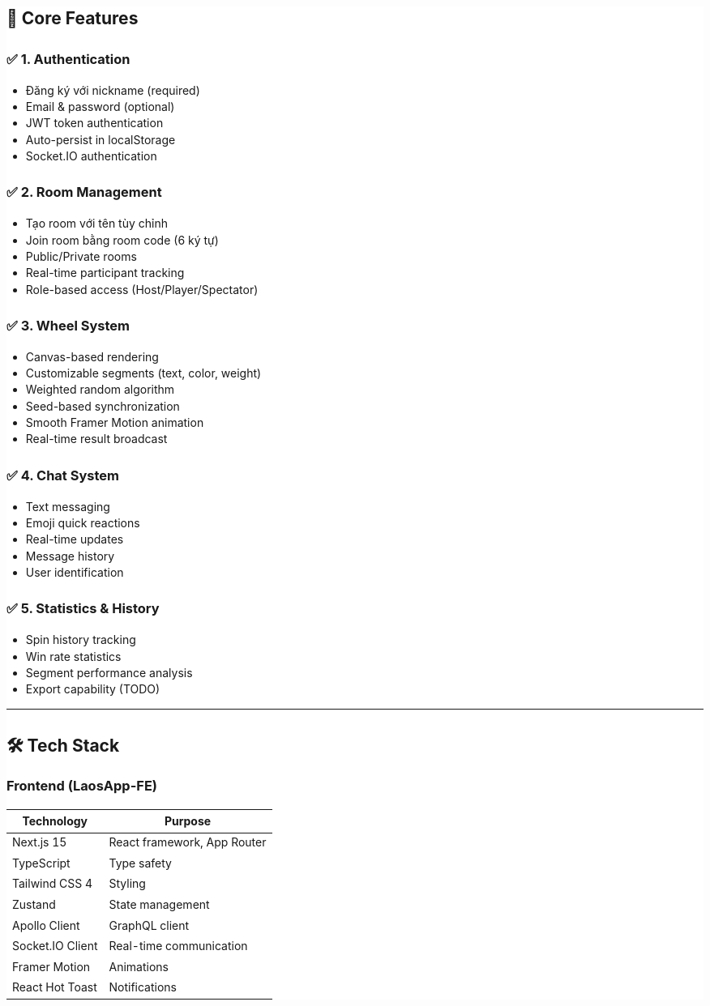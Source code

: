 ## 🎯 Core Features

### ✅ 1. Authentication

- Đăng ký với nickname (required)
- Email & password (optional)
- JWT token authentication
- Auto-persist in localStorage
- Socket.IO authentication

### ✅ 2. Room Management

- Tạo room với tên tùy chỉnh
- Join room bằng room code (6 ký tự)
- Public/Private rooms
- Real-time participant tracking
- Role-based access (Host/Player/Spectator)

### ✅ 3. Wheel System

- Canvas-based rendering
- Customizable segments (text, color, weight)
- Weighted random algorithm
- Seed-based synchronization
- Smooth Framer Motion animation
- Real-time result broadcast

### ✅ 4. Chat System

- Text messaging
- Emoji quick reactions
- Real-time updates
- Message history
- User identification

### ✅ 5. Statistics & History

- Spin history tracking
- Win rate statistics
- Segment performance analysis
- Export capability (TODO)

---

## 🛠️ Tech Stack

### Frontend (LaosApp-FE)

| Technology       | Purpose                     |
| ---------------- | --------------------------- |
| Next.js 15       | React framework, App Router |
| TypeScript       | Type safety                 |
| Tailwind CSS 4   | Styling                     |
| Zustand          | State management            |
| Apollo Client    | GraphQL client              |
| Socket.IO Client | Real-time communication     |
| Framer Motion    | Animations                  |
| React Hot Toast  | Notifications               |